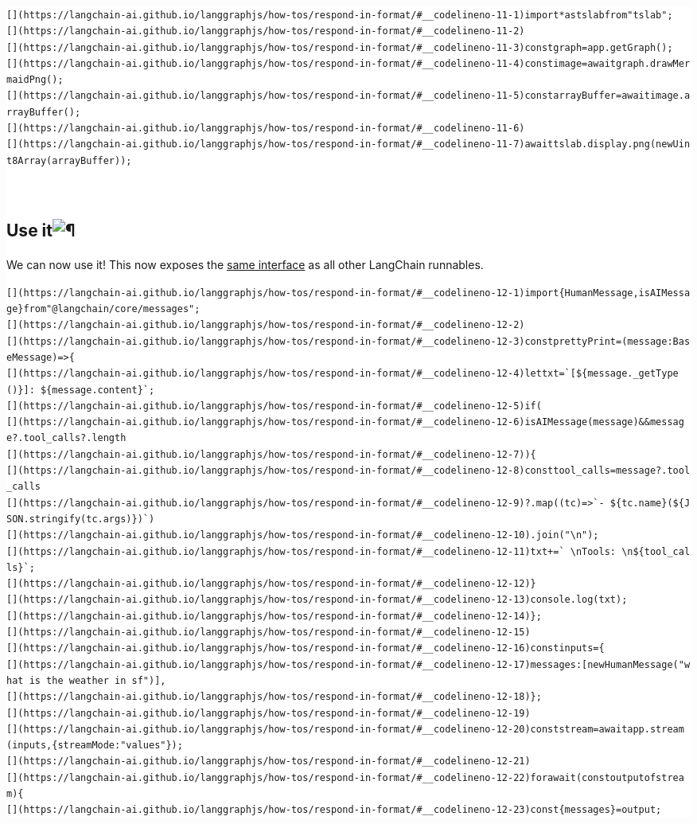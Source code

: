 

```
[](https://langchain-ai.github.io/langgraphjs/how-tos/respond-in-format/#__codelineno-11-1)import*astslabfrom"tslab";
[](https://langchain-ai.github.io/langgraphjs/how-tos/respond-in-format/#__codelineno-11-2)
[](https://langchain-ai.github.io/langgraphjs/how-tos/respond-in-format/#__codelineno-11-3)constgraph=app.getGraph();
[](https://langchain-ai.github.io/langgraphjs/how-tos/respond-in-format/#__codelineno-11-4)constimage=awaitgraph.drawMermaidPng();
[](https://langchain-ai.github.io/langgraphjs/how-tos/respond-in-format/#__codelineno-11-5)constarrayBuffer=awaitimage.arrayBuffer();
[](https://langchain-ai.github.io/langgraphjs/how-tos/respond-in-format/#__codelineno-11-6)
[](https://langchain-ai.github.io/langgraphjs/how-tos/respond-in-format/#__codelineno-11-7)awaittslab.display.png(newUint8Array(arrayBuffer));

```


![]()

## Use it![¶](https://langchain-ai.github.io/langgraphjs/how-tos/respond-in-format/#use-it "Permanent link")

We can now use it! This now exposes the [same interface](https://v02.api.js.langchain.com/classes/langchain_core_runnables.Runnable.html) as all other LangChain runnables.

```
[](https://langchain-ai.github.io/langgraphjs/how-tos/respond-in-format/#__codelineno-12-1)import{HumanMessage,isAIMessage}from"@langchain/core/messages";
[](https://langchain-ai.github.io/langgraphjs/how-tos/respond-in-format/#__codelineno-12-2)
[](https://langchain-ai.github.io/langgraphjs/how-tos/respond-in-format/#__codelineno-12-3)constprettyPrint=(message:BaseMessage)=>{
[](https://langchain-ai.github.io/langgraphjs/how-tos/respond-in-format/#__codelineno-12-4)lettxt=`[${message._getType()}]: ${message.content}`;
[](https://langchain-ai.github.io/langgraphjs/how-tos/respond-in-format/#__codelineno-12-5)if(
[](https://langchain-ai.github.io/langgraphjs/how-tos/respond-in-format/#__codelineno-12-6)isAIMessage(message)&&message?.tool_calls?.length
[](https://langchain-ai.github.io/langgraphjs/how-tos/respond-in-format/#__codelineno-12-7)){
[](https://langchain-ai.github.io/langgraphjs/how-tos/respond-in-format/#__codelineno-12-8)consttool_calls=message?.tool_calls
[](https://langchain-ai.github.io/langgraphjs/how-tos/respond-in-format/#__codelineno-12-9)?.map((tc)=>`- ${tc.name}(${JSON.stringify(tc.args)})`)
[](https://langchain-ai.github.io/langgraphjs/how-tos/respond-in-format/#__codelineno-12-10).join("\n");
[](https://langchain-ai.github.io/langgraphjs/how-tos/respond-in-format/#__codelineno-12-11)txt+=` \nTools: \n${tool_calls}`;
[](https://langchain-ai.github.io/langgraphjs/how-tos/respond-in-format/#__codelineno-12-12)}
[](https://langchain-ai.github.io/langgraphjs/how-tos/respond-in-format/#__codelineno-12-13)console.log(txt);
[](https://langchain-ai.github.io/langgraphjs/how-tos/respond-in-format/#__codelineno-12-14)};
[](https://langchain-ai.github.io/langgraphjs/how-tos/respond-in-format/#__codelineno-12-15)
[](https://langchain-ai.github.io/langgraphjs/how-tos/respond-in-format/#__codelineno-12-16)constinputs={
[](https://langchain-ai.github.io/langgraphjs/how-tos/respond-in-format/#__codelineno-12-17)messages:[newHumanMessage("what is the weather in sf")],
[](https://langchain-ai.github.io/langgraphjs/how-tos/respond-in-format/#__codelineno-12-18)};
[](https://langchain-ai.github.io/langgraphjs/how-tos/respond-in-format/#__codelineno-12-19)
[](https://langchain-ai.github.io/langgraphjs/how-tos/respond-in-format/#__codelineno-12-20)conststream=awaitapp.stream(inputs,{streamMode:"values"});
[](https://langchain-ai.github.io/langgraphjs/how-tos/respond-in-format/#__codelineno-12-21)
[](https://langchain-ai.github.io/langgraphjs/how-tos/respond-in-format/#__codelineno-12-22)forawait(constoutputofstream){
[](https://langchain-ai.github.io/langgraphjs/how-tos/respond-in-format/#__codelineno-12-23)const{messages}=output;
```